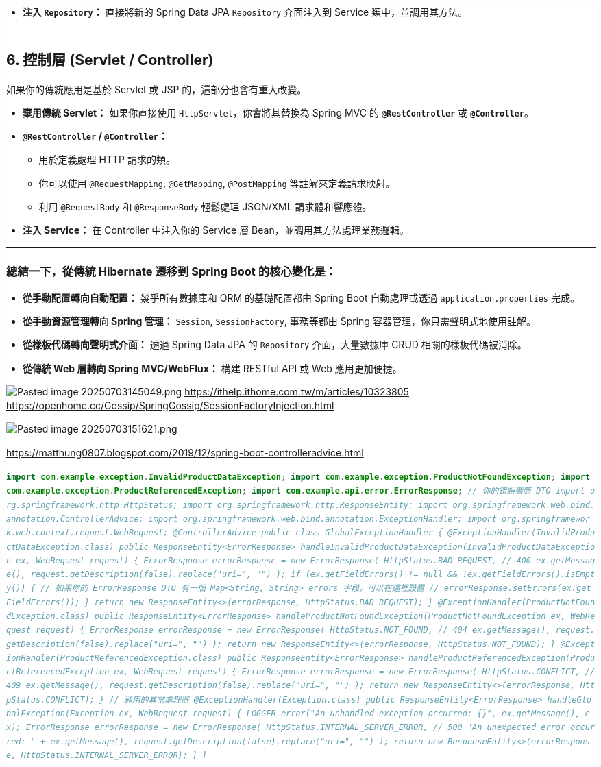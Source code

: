 - **注入 `Repository`：** 直接將新的 Spring Data JPA `Repository` 介面注入到 Service 類中，並調用其方法。
    

---

## 6. 控制層 (Servlet / Controller)

如果你的傳統應用是基於 Servlet 或 JSP 的，這部分也會有重大改變。

- **棄用傳統 Servlet：** 如果你直接使用 `HttpServlet`，你會將其替換為 Spring MVC 的 **`@RestController`** 或 **`@Controller`**。
    
- **`@RestController` / `@Controller`：**
    
    - 用於定義處理 HTTP 請求的類。
        
    - 你可以使用 `@RequestMapping`, `@GetMapping`, `@PostMapping` 等註解來定義請求映射。
        
    - 利用 `@RequestBody` 和 `@ResponseBody` 輕鬆處理 JSON/XML 請求體和響應體。
        
- **注入 Service：** 在 Controller 中注入你的 Service 層 Bean，並調用其方法處理業務邏輯。
    

---

### 總結一下，從傳統 Hibernate 遷移到 Spring Boot 的核心變化是：

- **從手動配置轉向自動配置：** 幾乎所有數據庫和 ORM 的基礎配置都由 Spring Boot 自動處理或透過 `application.properties` 完成。
    
- **從手動資源管理轉向 Spring 管理：** `Session`, `SessionFactory`, 事務等都由 Spring 容器管理，你只需聲明式地使用註解。
    
- **從樣板代碼轉向聲明式介面：** 透過 Spring Data JPA 的 `Repository` 介面，大量數據庫 CRUD 相關的樣板代碼被消除。
    
- **從傳統 Web 層轉向 Spring MVC/WebFlux：** 構建 RESTful API 或 Web 應用更加便捷。

![Pasted image 20250703145049.png](/img/user/Pasted%20image%2020250703145049.png)
https://ithelp.ithome.com.tw/m/articles/10323805
https://openhome.cc/Gossip/SpringGossip/SessionFactoryInjection.html


![Pasted image 20250703151621.png](/img/user/Pasted%20image%2020250703151621.png)

https://matthung0807.blogspot.com/2019/12/spring-boot-controlleradvice.html
```java
import com.example.exception.InvalidProductDataException; import com.example.exception.ProductNotFoundException; import com.example.exception.ProductReferencedException; import com.example.api.error.ErrorResponse; // 你的錯誤響應 DTO import org.springframework.http.HttpStatus; import org.springframework.http.ResponseEntity; import org.springframework.web.bind.annotation.ControllerAdvice; import org.springframework.web.bind.annotation.ExceptionHandler; import org.springframework.web.context.request.WebRequest; @ControllerAdvice public class GlobalExceptionHandler { @ExceptionHandler(InvalidProductDataException.class) public ResponseEntity<ErrorResponse> handleInvalidProductDataException(InvalidProductDataException ex, WebRequest request) { ErrorResponse errorResponse = new ErrorResponse( HttpStatus.BAD_REQUEST, // 400 ex.getMessage(), request.getDescription(false).replace("uri=", "") ); if (ex.getFieldErrors() != null && !ex.getFieldErrors().isEmpty()) { // 如果你的 ErrorResponse DTO 有一個 Map<String, String> errors 字段，可以在這裡設置 // errorResponse.setErrors(ex.getFieldErrors()); } return new ResponseEntity<>(errorResponse, HttpStatus.BAD_REQUEST); } @ExceptionHandler(ProductNotFoundException.class) public ResponseEntity<ErrorResponse> handleProductNotFoundException(ProductNotFoundException ex, WebRequest request) { ErrorResponse errorResponse = new ErrorResponse( HttpStatus.NOT_FOUND, // 404 ex.getMessage(), request.getDescription(false).replace("uri=", "") ); return new ResponseEntity<>(errorResponse, HttpStatus.NOT_FOUND); } @ExceptionHandler(ProductReferencedException.class) public ResponseEntity<ErrorResponse> handleProductReferencedException(ProductReferencedException ex, WebRequest request) { ErrorResponse errorResponse = new ErrorResponse( HttpStatus.CONFLICT, // 409 ex.getMessage(), request.getDescription(false).replace("uri=", "") ); return new ResponseEntity<>(errorResponse, HttpStatus.CONFLICT); } // 通用的異常處理器 @ExceptionHandler(Exception.class) public ResponseEntity<ErrorResponse> handleGlobalException(Exception ex, WebRequest request) { LOGGER.error("An unhandled exception occurred: {}", ex.getMessage(), ex); ErrorResponse errorResponse = new ErrorResponse( HttpStatus.INTERNAL_SERVER_ERROR, // 500 "An unexpected error occurred: " + ex.getMessage(), request.getDescription(false).replace("uri=", "") ); return new ResponseEntity<>(errorResponse, HttpStatus.INTERNAL_SERVER_ERROR); } }

```